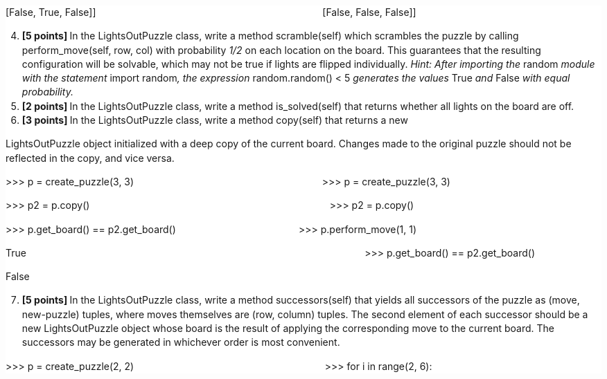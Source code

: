 [False, True, False]]&nbsp;&nbsp;&nbsp;&nbsp;&nbsp;&nbsp;&nbsp;&nbsp;&nbsp;&nbsp;&nbsp;&nbsp;&nbsp;&nbsp;&nbsp;&nbsp;&nbsp;&nbsp;&nbsp;&nbsp;&nbsp;&nbsp;&nbsp;&nbsp;&nbsp;&nbsp;&nbsp;&nbsp;&nbsp;&nbsp;&nbsp;&nbsp;&nbsp;&nbsp;&nbsp;&nbsp;&nbsp;&nbsp;&nbsp;&nbsp;&nbsp;&nbsp;&nbsp;&nbsp;&nbsp;&nbsp;&nbsp;&nbsp;&nbsp;&nbsp;&nbsp;&nbsp;&nbsp;&nbsp;&nbsp;&nbsp;&nbsp;&nbsp;&nbsp;&nbsp;&nbsp;&nbsp;&nbsp;&nbsp;&nbsp;&nbsp;&nbsp;&nbsp;&nbsp;&nbsp;&nbsp;&nbsp;&nbsp;&nbsp;&nbsp;&nbsp;&nbsp;&nbsp;&nbsp;&nbsp;&nbsp;&nbsp; [False, False, False]]

<ol start="4">
<li><strong>[5 points] </strong>In the LightsOutPuzzle class, write a method scramble(self) which scrambles the puzzle by calling perform_move(self, row, col) with probability <em>1/2</em> on each location on the board. This guarantees that the resulting configuration will be solvable, which may not be true if lights are flipped individually. <em>Hint: After importing the </em>random<em> module with the statement </em>import random<em>, the expression </em>random.random() &lt; 5<em> generates the values </em>True<em> and </em>False<em> with equal probability.</em></li>
<li><strong>[2 points] </strong>In the LightsOutPuzzle class, write a method is_solved(self) that returns whether all lights on the board are off.</li>
<li><strong>[3 points] </strong>In the LightsOutPuzzle class, write a method copy(self) that returns a new</li>
</ol>
LightsOutPuzzle object initialized with a deep copy of the current board. Changes made to the original puzzle should not be reflected in the copy, and vice versa.

&gt;&gt;&gt; p = create_puzzle(3, 3)&nbsp;&nbsp;&nbsp;&nbsp;&nbsp;&nbsp;&nbsp;&nbsp;&nbsp;&nbsp;&nbsp;&nbsp;&nbsp;&nbsp;&nbsp;&nbsp;&nbsp;&nbsp;&nbsp;&nbsp;&nbsp;&nbsp;&nbsp;&nbsp;&nbsp;&nbsp;&nbsp;&nbsp;&nbsp;&nbsp;&nbsp;&nbsp;&nbsp;&nbsp;&nbsp;&nbsp;&nbsp;&nbsp;&nbsp;&nbsp;&nbsp;&nbsp;&nbsp;&nbsp;&nbsp;&nbsp;&nbsp;&nbsp;&nbsp;&nbsp;&nbsp;&nbsp;&nbsp;&nbsp;&nbsp;&nbsp;&nbsp;&nbsp;&nbsp;&nbsp;&nbsp;&nbsp;&nbsp;&nbsp;&nbsp;&nbsp;&nbsp;&nbsp; &gt;&gt;&gt; p = create_puzzle(3, 3)

&gt;&gt;&gt; p2 = p.copy()&nbsp;&nbsp;&nbsp;&nbsp;&nbsp;&nbsp;&nbsp;&nbsp;&nbsp;&nbsp;&nbsp;&nbsp;&nbsp;&nbsp;&nbsp;&nbsp;&nbsp;&nbsp;&nbsp;&nbsp;&nbsp;&nbsp;&nbsp;&nbsp;&nbsp;&nbsp;&nbsp;&nbsp;&nbsp;&nbsp;&nbsp;&nbsp;&nbsp;&nbsp;&nbsp;&nbsp;&nbsp;&nbsp;&nbsp;&nbsp;&nbsp;&nbsp;&nbsp;&nbsp;&nbsp;&nbsp;&nbsp;&nbsp;&nbsp;&nbsp;&nbsp;&nbsp;&nbsp;&nbsp;&nbsp;&nbsp;&nbsp;&nbsp;&nbsp;&nbsp;&nbsp;&nbsp;&nbsp;&nbsp;&nbsp;&nbsp;&nbsp;&nbsp;&nbsp;&nbsp;&nbsp;&nbsp;&nbsp;&nbsp;&nbsp;&nbsp;&nbsp;&nbsp;&nbsp;&nbsp;&nbsp;&nbsp;&nbsp;&nbsp;&nbsp;&nbsp;&nbsp; &gt;&gt;&gt; p2 = p.copy()

&gt;&gt;&gt; p.get_board() == p2.get_board()&nbsp;&nbsp;&nbsp;&nbsp;&nbsp;&nbsp;&nbsp;&nbsp;&nbsp;&nbsp;&nbsp;&nbsp;&nbsp;&nbsp;&nbsp;&nbsp;&nbsp;&nbsp;&nbsp;&nbsp;&nbsp;&nbsp;&nbsp;&nbsp;&nbsp;&nbsp;&nbsp;&nbsp;&nbsp;&nbsp;&nbsp;&nbsp;&nbsp;&nbsp;&nbsp;&nbsp;&nbsp;&nbsp;&nbsp;&nbsp;&nbsp;&nbsp;&nbsp;&nbsp; &gt;&gt;&gt; p.perform_move(1, 1)

True&nbsp;&nbsp;&nbsp;&nbsp;&nbsp;&nbsp;&nbsp;&nbsp;&nbsp;&nbsp;&nbsp;&nbsp;&nbsp;&nbsp;&nbsp;&nbsp;&nbsp;&nbsp;&nbsp;&nbsp;&nbsp;&nbsp;&nbsp;&nbsp;&nbsp;&nbsp;&nbsp;&nbsp;&nbsp;&nbsp;&nbsp;&nbsp;&nbsp;&nbsp;&nbsp;&nbsp;&nbsp;&nbsp;&nbsp;&nbsp;&nbsp;&nbsp;&nbsp;&nbsp;&nbsp;&nbsp;&nbsp;&nbsp;&nbsp;&nbsp;&nbsp;&nbsp;&nbsp;&nbsp;&nbsp;&nbsp;&nbsp;&nbsp;&nbsp;&nbsp;&nbsp;&nbsp;&nbsp;&nbsp;&nbsp;&nbsp;&nbsp;&nbsp;&nbsp;&nbsp;&nbsp;&nbsp;&nbsp;&nbsp;&nbsp;&nbsp;&nbsp;&nbsp;&nbsp;&nbsp;&nbsp;&nbsp;&nbsp;&nbsp;&nbsp;&nbsp;&nbsp;&nbsp;&nbsp;&nbsp;&nbsp;&nbsp;&nbsp;&nbsp;&nbsp;&nbsp;&nbsp;&nbsp;&nbsp;&nbsp;&nbsp;&nbsp;&nbsp;&nbsp;&nbsp;&nbsp;&nbsp;&nbsp;&nbsp;&nbsp;&nbsp;&nbsp;&nbsp;&nbsp;&nbsp;&nbsp;&nbsp;&nbsp;&nbsp;&nbsp;&nbsp;&nbsp;&nbsp; &gt;&gt;&gt; p.get_board() == p2.get_board()

False

<ol start="7">
<li><strong>[5 points] </strong>In the LightsOutPuzzle class, write a method successors(self) that yields all successors of the puzzle as (move, new-puzzle) tuples, where moves themselves are (row, column) tuples. The second element of each successor should be a new LightsOutPuzzle object whose board is the result of applying the corresponding move to the current board. The successors may be generated in whichever order is most convenient.</li>
</ol>
&gt;&gt;&gt; p = create_puzzle(2, 2)&nbsp;&nbsp;&nbsp;&nbsp;&nbsp;&nbsp;&nbsp;&nbsp;&nbsp;&nbsp;&nbsp;&nbsp;&nbsp;&nbsp;&nbsp;&nbsp;&nbsp;&nbsp;&nbsp;&nbsp;&nbsp;&nbsp;&nbsp;&nbsp;&nbsp;&nbsp;&nbsp;&nbsp;&nbsp;&nbsp;&nbsp;&nbsp;&nbsp;&nbsp;&nbsp;&nbsp;&nbsp;&nbsp;&nbsp;&nbsp;&nbsp;&nbsp;&nbsp;&nbsp;&nbsp;&nbsp;&nbsp;&nbsp;&nbsp;&nbsp;&nbsp;&nbsp;&nbsp;&nbsp;&nbsp;&nbsp;&nbsp;&nbsp;&nbsp;&nbsp;&nbsp;&nbsp;&nbsp;&nbsp;&nbsp;&nbsp;&nbsp;&nbsp;&nbsp; &gt;&gt;&gt; for i in range(2, 6):
